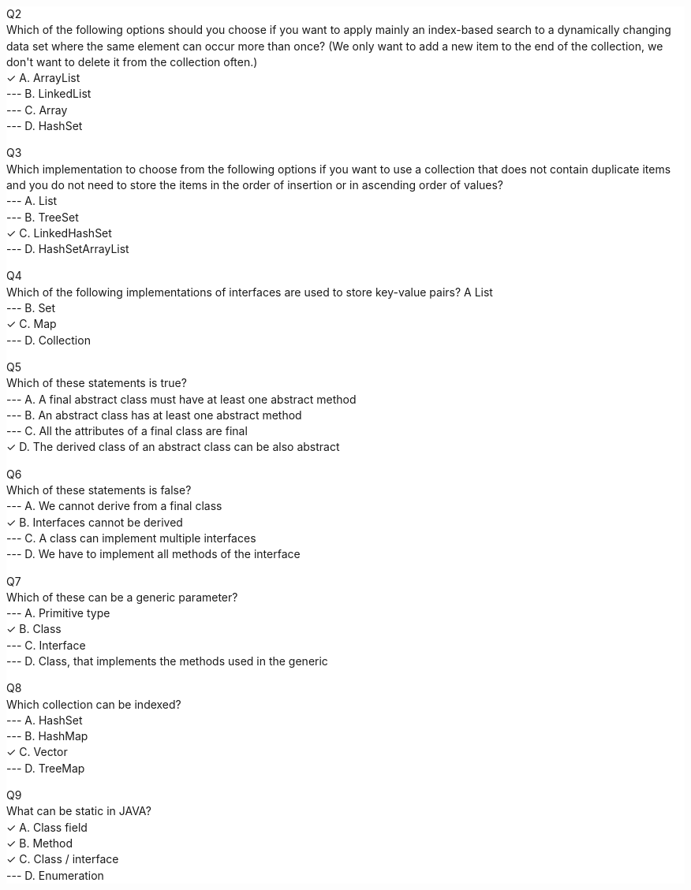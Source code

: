 Q2\
Which of the following options should you choose if you want to apply mainly an index-based search to a dynamically changing data set where the same element can occur more than once? (We only want to add a new item to the end of the collection, we don't want to delete it from the collection often.)\
&check; A. ArrayList\
--- B. LinkedList\
--- C. Array\
--- D. HashSet 

Q3\
Which implementation to choose from the following options if you want to use a collection that does not contain duplicate items and you do not need to store the items in the order of insertion or in ascending order of values?\
--- A. List\
--- B. TreeSet\
&check; C. LinkedHashSet\
--- D. HashSetArrayList 

Q4\
Which of the following implementations of interfaces are used to store key-value pairs? A List\
--- B. Set\
&check; C. Map\
--- D. Collection

Q5\
Which of these statements is true?\
--- A. A final abstract class must have at least one abstract method\
--- B. An abstract class has at least one abstract method\
--- C. All the attributes of a final class are final\
&check; D. The derived class of an abstract class can be also abstract 
 
Q6\
Which of these statements is false?\
--- A. We cannot derive from a final class\
&check; B. Interfaces cannot be derived\
--- C. A class can implement multiple interfaces\
--- D. We have to implement all methods of the interface 
 
Q7\
Which of these can be a generic parameter?\
--- A. Primitive type\
&check; B. Class\
--- C. Interface\
--- D. Class, that implements the methods used in the generic 
 
Q8\
Which collection can be indexed?\
--- A. HashSet\
--- B. HashMap\
&check; C. Vector\
--- D. TreeMap 
 
Q9\
What can be static in JAVA?\
&check; A. Class field\
&check; B. Method\
&check; C. Class / interface\
--- D. Enumeration
